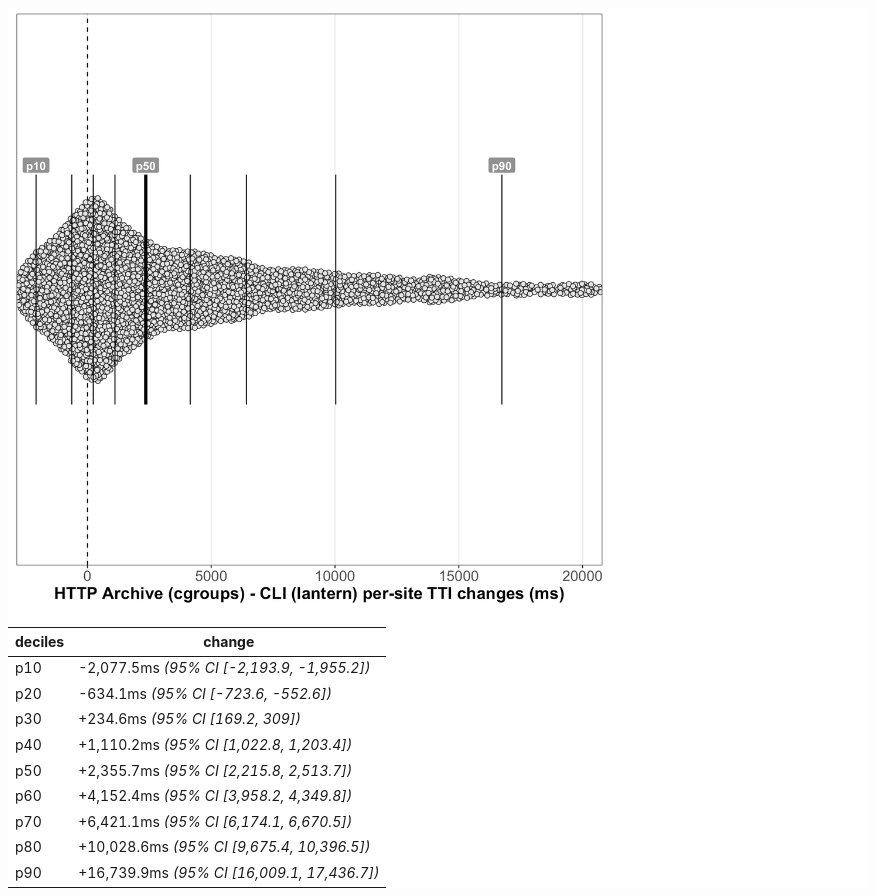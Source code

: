 <img src="diff-tti_value-cli-2020-July.png" alt="CLI (lantern) vs HTTP Archive (cgroups) TTI value" width="600" height="600">

| deciles | change |
| --- | --- |
| p10 | -2,077.5ms _(95% CI [-2,193.9, -1,955.2])_ |
| p20 | -634.1ms _(95% CI [-723.6, -552.6])_ |
| p30 | +234.6ms _(95% CI [169.2, 309])_ |
| p40 | +1,110.2ms _(95% CI [1,022.8, 1,203.4])_ |
| p50 | +2,355.7ms _(95% CI [2,215.8, 2,513.7])_ |
| p60 | +4,152.4ms _(95% CI [3,958.2, 4,349.8])_ |
| p70 | +6,421.1ms _(95% CI [6,174.1, 6,670.5])_ |
| p80 | +10,028.6ms _(95% CI [9,675.4, 10,396.5])_ |
| p90 | +16,739.9ms _(95% CI [16,009.1, 17,436.7])_ |
